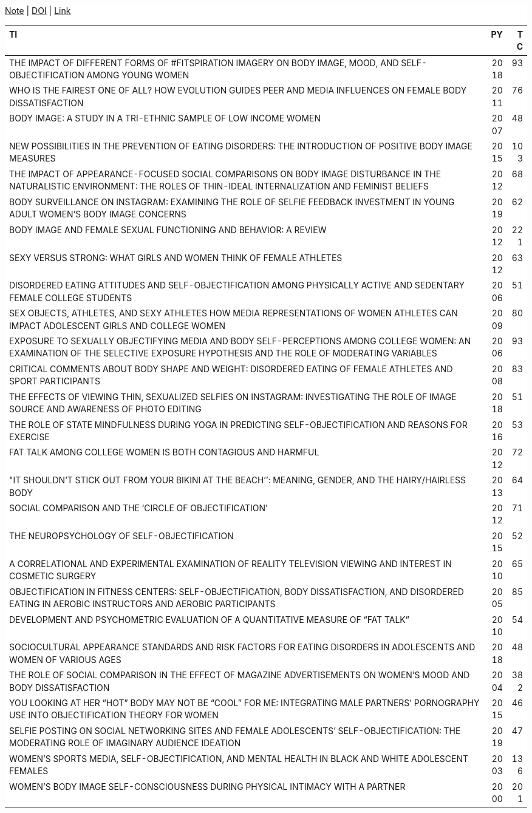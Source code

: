 [Note](Pyramid%20-%20FREDRICKSON%20BL%201997%20PSYCHOL%20WOMEN%20QUART%20.canvas)
\| [DOI](https://sci-hub.se/10.1111/J.1471-6402.1997.TB00108.X) \| [Link](https://scholar.google.it/scholar?hl=en&as_sdt=0%2C5&q=FREDRICKSON%20BL%201997%20PSYCHOL%20WOMEN%20QUART)

| TI                                                                                                                                                                              |   PY |   TC |
|:--------------------------------------------------------------------------------------------------------------------------------------------------------------------------------|-----:|-----:|
| THE IMPACT OF DIFFERENT FORMS OF \#FITSPIRATION IMAGERY ON BODY IMAGE, MOOD, AND SELF-OBJECTIFICATION AMONG YOUNG WOMEN                                                         | 2018 |   93 |
| WHO IS THE FAIREST ONE OF ALL? HOW EVOLUTION GUIDES PEER AND MEDIA INFLUENCES ON FEMALE BODY DISSATISFACTION                                                                    | 2011 |   76 |
| BODY IMAGE: A STUDY IN A TRI-ETHNIC SAMPLE OF LOW INCOME WOMEN                                                                                                                  | 2007 |   48 |
| NEW POSSIBILITIES IN THE PREVENTION OF EATING DISORDERS: THE INTRODUCTION OF POSITIVE BODY IMAGE MEASURES                                                                       | 2015 |  103 |
| THE IMPACT OF APPEARANCE-FOCUSED SOCIAL COMPARISONS ON BODY IMAGE DISTURBANCE IN THE NATURALISTIC ENVIRONMENT: THE ROLES OF THIN-IDEAL INTERNALIZATION AND FEMINIST BELIEFS     | 2012 |   68 |
| BODY SURVEILLANCE ON INSTAGRAM: EXAMINING THE ROLE OF SELFIE FEEDBACK INVESTMENT IN YOUNG ADULT WOMEN’S BODY IMAGE CONCERNS                                                     | 2019 |   62 |
| BODY IMAGE AND FEMALE SEXUAL FUNCTIONING AND BEHAVIOR: A REVIEW                                                                                                                 | 2012 |  221 |
| SEXY VERSUS STRONG: WHAT GIRLS AND WOMEN THINK OF FEMALE ATHLETES                                                                                                               | 2012 |   63 |
| DISORDERED EATING ATTITUDES AND SELF-OBJECTIFICATION AMONG PHYSICALLY ACTIVE AND SEDENTARY FEMALE COLLEGE STUDENTS                                                              | 2006 |   51 |
| SEX OBJECTS, ATHLETES, AND SEXY ATHLETES HOW MEDIA REPRESENTATIONS OF WOMEN ATHLETES CAN IMPACT ADOLESCENT GIRLS AND COLLEGE WOMEN                                              | 2009 |   80 |
| EXPOSURE TO SEXUALLY OBJECTIFYING MEDIA AND BODY SELF-PERCEPTIONS AMONG COLLEGE WOMEN: AN EXAMINATION OF THE SELECTIVE EXPOSURE HYPOTHESIS AND THE ROLE OF MODERATING VARIABLES | 2006 |   93 |
| CRITICAL COMMENTS ABOUT BODY SHAPE AND WEIGHT: DISORDERED EATING OF FEMALE ATHLETES AND SPORT PARTICIPANTS                                                                      | 2008 |   83 |
| THE EFFECTS OF VIEWING THIN, SEXUALIZED SELFIES ON INSTAGRAM: INVESTIGATING THE ROLE OF IMAGE SOURCE AND AWARENESS OF PHOTO EDITING                                             | 2018 |   51 |
| THE ROLE OF STATE MINDFULNESS DURING YOGA IN PREDICTING SELF-OBJECTIFICATION AND REASONS FOR EXERCISE                                                                           | 2016 |   53 |
| FAT TALK AMONG COLLEGE WOMEN IS BOTH CONTAGIOUS AND HARMFUL                                                                                                                     | 2012 |   72 |
| "IT SHOULDN’T STICK OUT FROM YOUR BIKINI AT THE BEACH’’: MEANING, GENDER, AND THE HAIRY/HAIRLESS BODY                                                                           | 2013 |   64 |
| SOCIAL COMPARISON AND THE ‘CIRCLE OF OBJECTIFICATION’                                                                                                                           | 2012 |   71 |
| THE NEUROPSYCHOLOGY OF SELF-OBJECTIFICATION                                                                                                                                     | 2015 |   52 |
| A CORRELATIONAL AND EXPERIMENTAL EXAMINATION OF REALITY TELEVISION VIEWING AND INTEREST IN COSMETIC SURGERY                                                                     | 2010 |   65 |
| OBJECTIFICATION IN FITNESS CENTERS: SELF-OBJECTIFICATION, BODY DISSATISFACTION, AND DISORDERED EATING IN AEROBIC INSTRUCTORS AND AEROBIC PARTICIPANTS                           | 2005 |   85 |
| DEVELOPMENT AND PSYCHOMETRIC EVALUATION OF A QUANTITATIVE MEASURE OF “FAT TALK”                                                                                                 | 2010 |   54 |
| SOCIOCULTURAL APPEARANCE STANDARDS AND RISK FACTORS FOR EATING DISORDERS IN ADOLESCENTS AND WOMEN OF VARIOUS AGES                                                               | 2018 |   48 |
| THE ROLE OF SOCIAL COMPARISON IN THE EFFECT OF MAGAZINE ADVERTISEMENTS ON WOMEN’S MOOD AND BODY DISSATISFACTION                                                                 | 2004 |  382 |
| YOU LOOKING AT HER “HOT” BODY MAY NOT BE “COOL” FOR ME: INTEGRATING MALE PARTNERS’ PORNOGRAPHY USE INTO OBJECTIFICATION THEORY FOR WOMEN                                        | 2015 |   46 |
| SELFIE POSTING ON SOCIAL NETWORKING SITES AND FEMALE ADOLESCENTS’ SELF-OBJECTIFICATION: THE MODERATING ROLE OF IMAGINARY AUDIENCE IDEATION                                      | 2019 |   47 |
| WOMEN’S SPORTS MEDIA, SELF-OBJECTIFICATION, AND MENTAL HEALTH IN BLACK AND WHITE ADOLESCENT FEMALES                                                                             | 2003 |  136 |
| WOMEN’S BODY IMAGE SELF-CONSCIOUSNESS DURING PHYSICAL INTIMACY WITH A PARTNER                                                                                                   | 2000 |  201 |